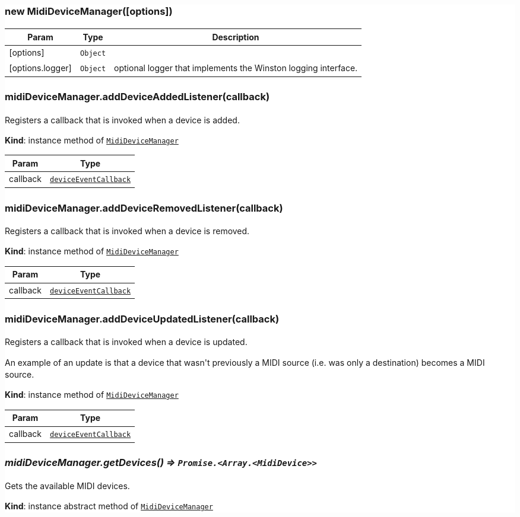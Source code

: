 <a name="new_MidiDeviceManager_new"></a>

### new MidiDeviceManager([options])

| Param | Type | Description |
| --- | --- | --- |
| [options] | <code>Object</code> |  |
| [options.logger] | <code>Object</code> | optional logger that implements the Winston logging                                    interface. |

<a name="MidiDeviceManager+addDeviceAddedListener"></a>

### midiDeviceManager.addDeviceAddedListener(callback)
Registers a callback that is invoked when a device is added.

**Kind**: instance method of <code>[MidiDeviceManager](#MidiDeviceManager)</code>  

| Param | Type |
| --- | --- |
| callback | <code>[deviceEventCallback](#deviceEventCallback)</code> | 

<a name="MidiDeviceManager+addDeviceRemovedListener"></a>

### midiDeviceManager.addDeviceRemovedListener(callback)
Registers a callback that is invoked when a device is removed.

**Kind**: instance method of <code>[MidiDeviceManager](#MidiDeviceManager)</code>  

| Param | Type |
| --- | --- |
| callback | <code>[deviceEventCallback](#deviceEventCallback)</code> | 

<a name="MidiDeviceManager+addDeviceUpdatedListener"></a>

### midiDeviceManager.addDeviceUpdatedListener(callback)
Registers a callback that is invoked when a device is updated.

An example of an update is that a device that wasn't previously a MIDI source (i.e. was only
a destination) becomes a MIDI source.

**Kind**: instance method of <code>[MidiDeviceManager](#MidiDeviceManager)</code>  

| Param | Type |
| --- | --- |
| callback | <code>[deviceEventCallback](#deviceEventCallback)</code> | 

<a name="MidiDeviceManager+getDevices"></a>

### *midiDeviceManager.getDevices() ⇒ <code>Promise.&lt;Array.&lt;MidiDevice&gt;&gt;</code>*
Gets the available MIDI devices.

**Kind**: instance abstract method of <code>[MidiDeviceManager](#MidiDeviceManager)</code>  
<a name="MidiDeviceManager+_addDevice"></a>
